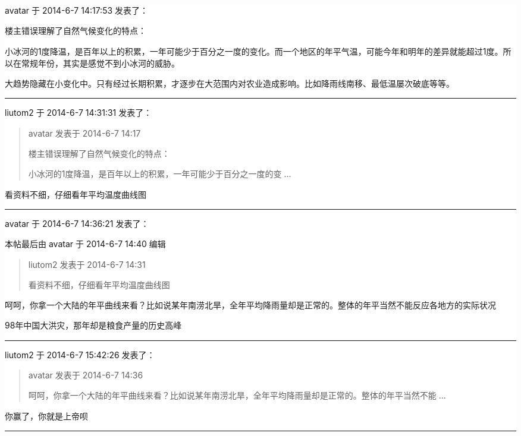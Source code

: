 avatar 于 2014-6-7 14:17:53 发表了：

楼主错误理解了自然气候变化的特点：

小冰河的1度降温，是百年以上的积累，一年可能少于百分之一度的变化。而一个地区的年平气温，可能今年和明年的差异就能超过1度。所以在常规年份，其实是感觉不到小冰河的威胁。

大趋势隐藏在小变化中。只有经过长期积累，才逐步在大范围内对农业造成影响。比如降雨线南移、最低温屡次破底等等。

---------

liutom2 于 2014-6-7 14:31:31 发表了：

> avatar 发表于 2014-6-7 14:17
> 
> 楼主错误理解了自然气候变化的特点：
> 
> 小冰河的1度降温，是百年以上的积累，一年可能少于百分之一度的变 ...



看资料不细，仔细看年平均温度曲线图

---------

avatar 于 2014-6-7 14:36:21 发表了：

本帖最后由 avatar 于 2014-6-7 14:40 编辑 


> 
> liutom2 发表于 2014-6-7 14:31
> 
> 看资料不细，仔细看年平均温度曲线图



呵呵，你拿一个大陆的年平曲线来看？比如说某年南涝北旱，全年平均降雨量却是正常的。整体的年平当然不能反应各地方的实际状况

98年中国大洪灾，那年却是粮食产量的历史高峰

---------

liutom2 于 2014-6-7 15:42:26 发表了：

> avatar 发表于 2014-6-7 14:36
> 
> 呵呵，你拿一个大陆的年平曲线来看？比如说某年南涝北旱，全年平均降雨量却是正常的。整体的年平当然不能 ...



你赢了，你就是上帝呗

---------

